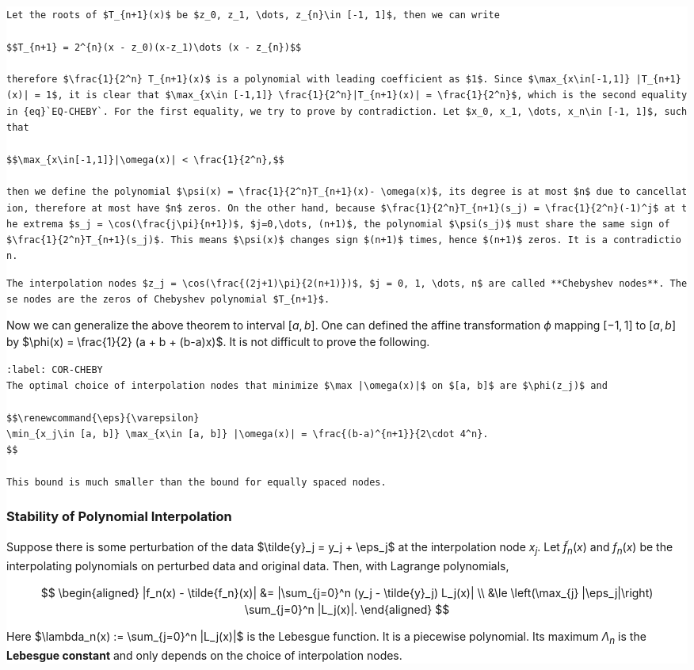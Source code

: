 ```{prf:proof}
Let the roots of $T_{n+1}(x)$ be $z_0, z_1, \dots, z_{n}\in [-1, 1]$, then we can write 

$$T_{n+1} = 2^{n}(x - z_0)(x-z_1)\dots (x - z_{n})$$

therefore $\frac{1}{2^n} T_{n+1}(x)$ is a polynomial with leading coefficient as $1$. Since $\max_{x\in[-1,1]} |T_{n+1}(x)| = 1$, it is clear that $\max_{x\in [-1,1]} \frac{1}{2^n}|T_{n+1}(x)| = \frac{1}{2^n}$, which is the second equality in {eq}`EQ-CHEBY`. For the first equality, we try to prove by contradiction. Let $x_0, x_1, \dots, x_n\in [-1, 1]$, such that 

$$\max_{x\in[-1,1]}|\omega(x)| < \frac{1}{2^n},$$

then we define the polynomial $\psi(x) = \frac{1}{2^n}T_{n+1}(x)- \omega(x)$, its degree is at most $n$ due to cancellation, therefore at most have $n$ zeros. On the other hand, because $\frac{1}{2^n}T_{n+1}(s_j) = \frac{1}{2^n}(-1)^j$ at the extrema $s_j = \cos(\frac{j\pi}{n+1})$, $j=0,\dots, (n+1)$, the polynomial $\psi(s_j)$ must share the same sign of $\frac{1}{2^n}T_{n+1}(s_j)$. This means $\psi(x)$ changes sign $(n+1)$ times, hence $(n+1)$ zeros. It is a contradiction.
```

```{prf:definition}
The interpolation nodes $z_j = \cos(\frac{(2j+1)\pi}{2(n+1)})$, $j = 0, 1, \dots, n$ are called **Chebyshev nodes**. These nodes are the zeros of Chebyshev polynomial $T_{n+1}$.
```

Now we can generalize the above theorem to interval $[a, b]$. One can defined the affine transformation $\phi$ mapping $[-1,1]$ to $[a, b]$ by $\phi(x) = \frac{1}{2} (a + b + (b-a)x)$. It is not difficult to prove the following.

```{prf:corollary}
:label: COR-CHEBY
The optimal choice of interpolation nodes that minimize $\max |\omega(x)|$ on $[a, b]$ are $\phi(z_j)$ and 

$$\renewcommand{\eps}{\varepsilon}
\min_{x_j\in [a, b]} \max_{x\in [a, b]} |\omega(x)| = \frac{(b-a)^{n+1}}{2\cdot 4^n}.
$$

This bound is much smaller than the bound for equally spaced nodes.
```

### Stability of Polynomial Interpolation

Suppose there is some perturbation of the data $\tilde{y}_j = y_j + \eps_j$ at the interpolation node $x_j$. Let $\tilde{f}_n(x)$ and $f_n(x)$ be the interpolating polynomials on perturbed data and original data. Then, with Lagrange polynomials,

$$
    \begin{aligned}
        |f_n(x) - \tilde{f_n}(x)| &= |\sum_{j=0}^n (y_j - \tilde{y}_j) L_j(x)| \\
        &\le \left(\max_{j} |\eps_j|\right) \sum_{j=0}^n |L_j(x)|.
    \end{aligned}
$$

Here $\lambda_n(x) := \sum_{j=0}^n |L_j(x)|$ is the Lebesgue function. It is a piecewise polynomial. Its maximum $\Lambda_n$ is the **Lebesgue constant** and only depends on the choice of interpolation nodes.
